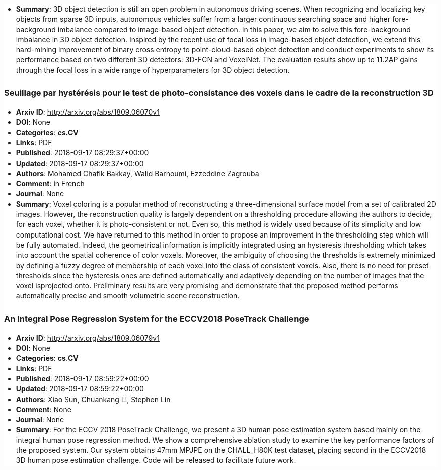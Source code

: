 - **Summary**: 3D object detection is still an open problem in autonomous driving scenes. When recognizing and localizing key objects from sparse 3D inputs, autonomous vehicles suffer from a larger continuous searching space and higher fore-background imbalance compared to image-based object detection. In this paper, we aim to solve this fore-background imbalance in 3D object detection. Inspired by the recent use of focal loss in image-based object detection, we extend this hard-mining improvement of binary cross entropy to point-cloud-based object detection and conduct experiments to show its performance based on two different 3D detectors: 3D-FCN and VoxelNet. The evaluation results show up to 11.2AP gains through the focal loss in a wide range of hyperparameters for 3D object detection.



### Seuillage par hystérésis pour le test de photo-consistance des voxels dans le cadre de la reconstruction 3D
- **Arxiv ID**: http://arxiv.org/abs/1809.06070v1
- **DOI**: None
- **Categories**: **cs.CV**
- **Links**: [PDF](http://arxiv.org/pdf/1809.06070v1)
- **Published**: 2018-09-17 08:29:37+00:00
- **Updated**: 2018-09-17 08:29:37+00:00
- **Authors**: Mohamed Chafik Bakkay, Walid Barhoumi, Ezzeddine Zagrouba
- **Comment**: in French
- **Journal**: None
- **Summary**: Voxel coloring is a popular method of reconstructing a three-dimensional surface model from a set of calibrated 2D images. However, the reconstruction quality is largely dependent on a thresholding procedure allowing the authors to decide, for each voxel, whether it is photo-consistent or not. Even so, this method is widely used because of its simplicity and low computational cost. We have returned to this method in order to propose an improvement in the thresholding step which will be fully automated. Indeed, the geometrical information is implicitly integrated using an hysteresis thresholding which takes into account the spatial coherence of color voxels. Moreover, the ambiguity of choosing the thresholds is extremely minimized by defining a fuzzy degree of membership of each voxel into the class of consistent voxels. Also, there is no need for preset thresholds since the hysteresis ones are defined automatically and adaptively depending on the number of images that the voxel isprojected onto. Preliminary results are very promising and demonstrate that the proposed method performs automatically precise and smooth volumetric scene reconstruction.



### An Integral Pose Regression System for the ECCV2018 PoseTrack Challenge
- **Arxiv ID**: http://arxiv.org/abs/1809.06079v1
- **DOI**: None
- **Categories**: **cs.CV**
- **Links**: [PDF](http://arxiv.org/pdf/1809.06079v1)
- **Published**: 2018-09-17 08:59:22+00:00
- **Updated**: 2018-09-17 08:59:22+00:00
- **Authors**: Xiao Sun, Chuankang Li, Stephen Lin
- **Comment**: None
- **Journal**: None
- **Summary**: For the ECCV 2018 PoseTrack Challenge, we present a 3D human pose estimation system based mainly on the integral human pose regression method. We show a comprehensive ablation study to examine the key performance factors of the proposed system. Our system obtains 47mm MPJPE on the CHALL_H80K test dataset, placing second in the ECCV2018 3D human pose estimation challenge. Code will be released to facilitate future work.

